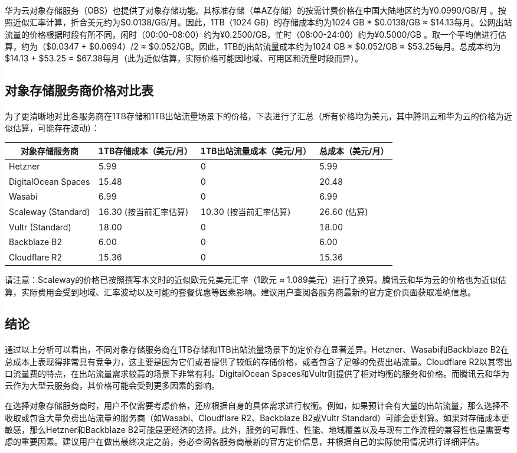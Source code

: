 华为云对象存储服务（OBS）也提供了对象存储功能。其标准存储（单AZ存储）的按需计费价格在中国大陆地区约为¥0.0990/GB/月 。按照近似汇率计算，折合美元约为\$0.0138/GB/月。因此，1TB（1024 GB）的存储成本约为1024 GB \* \$0.0138/GB ≈ \$14.13每月。公网出站流量的价格根据时段有所不同，闲时（00:00-08:00）约为¥0.2500/GB，忙时（08:00-24:00）约为¥0.5000/GB 。取一个平均值进行估算，约为（\$0.0347 + \$0.0694）/2 ≈ \$0.052/GB。因此，1TB的出站流量成本约为1024 GB \* \$0.052/GB ≈ \$53.25每月。总成本约为\$14.13 + \$53.25 = \$67.38每月（此为近似估算，实际价格可能因地域、可用区和流量时段而异）。

## 对象存储服务商价格对比表

为了更清晰地对比各服务商在1TB存储和1TB出站流量场景下的价格，下表进行了汇总（所有价格均为美元，其中腾讯云和华为云的价格为近似估算，可能存在波动）：

| **对象存储服务商** | **1TB存储成本（美元/月）** | **1TB出站流量成本（美元/月）** | **总成本（美元/月）** |
| --- | --- | --- | --- |
| Hetzner | 5.99 | 0 | 5.99 |
| DigitalOcean Spaces | 15.48 | 0 | 20.48 |
| Wasabi | 6.99 | 0 | 6.99 |
| Scaleway (Standard) | 16.30 (按当前汇率估算) | 10.30 (按当前汇率估算) | 26.60 (估算) |
| Vultr (Standard) | 18.00 | 0 | 18.00 |
| Backblaze B2 | 6.00 | 0 | 6.00 |
| Cloudflare R2 | 15.36 | 0 | 15.36 |

请注意：Scaleway的价格已按照撰写本文时的近似欧元兑美元汇率（1欧元 ≈ 1.089美元）进行了换算。腾讯云和华为云的价格也为近似估算，实际费用会受到地域、汇率波动以及可能的套餐优惠等因素影响。建议用户查阅各服务商最新的官方定价页面获取准确信息。

## 结论

通过以上分析可以看出，不同对象存储服务商在1TB存储和1TB出站流量场景下的定价存在显著差异。Hetzner、Wasabi和Backblaze B2在总成本上表现得非常具有竞争力，这主要是因为它们或者提供了较低的存储价格，或者包含了足够的免费出站流量。Cloudflare R2以其零出口流量费的特点，在出站流量需求较高的场景下非常有利。DigitalOcean Spaces和Vultr则提供了相对均衡的服务和价格。而腾讯云和华为云作为大型云服务商，其价格可能会受到更多因素的影响。

在选择对象存储服务商时，用户不仅需要考虑价格，还应根据自身的具体需求进行权衡。例如，如果预计会有大量的出站流量，那么选择不收取或包含大量免费出站流量的服务商（如Wasabi、Cloudflare R2、Backblaze B2或Vultr Standard）可能会更划算。如果对存储成本更敏感，那么Hetzner和Backblaze B2可能是更经济的选择。此外，服务的可靠性、性能、地域覆盖以及与现有工作流程的兼容性也是需要考虑的重要因素。建议用户在做出最终决定之前，务必查阅各服务商最新的官方定价信息，并根据自己的实际使用情况进行详细评估。
